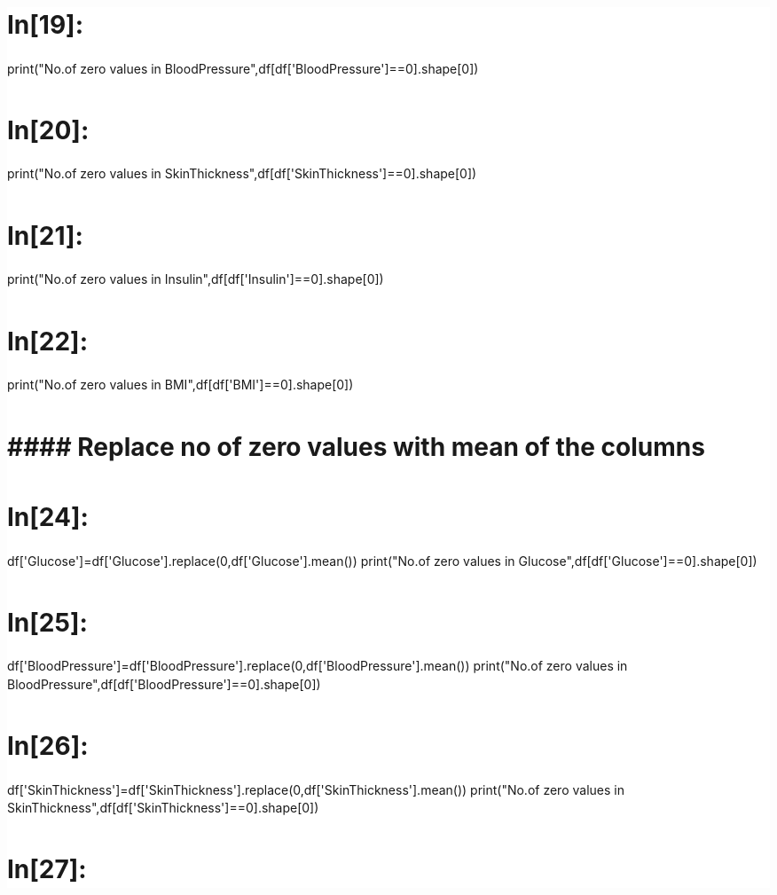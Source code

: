 
# In[19]:


print("No.of zero values in BloodPressure",df[df['BloodPressure']==0].shape[0])


# In[20]:


print("No.of zero values in SkinThickness",df[df['SkinThickness']==0].shape[0])


# In[21]:


print("No.of zero values in Insulin",df[df['Insulin']==0].shape[0])


# In[22]:


print("No.of zero values in BMI",df[df['BMI']==0].shape[0])


# #### Replace no of zero values with mean of the columns

# In[24]:


df['Glucose']=df['Glucose'].replace(0,df['Glucose'].mean())
print("No.of zero values in Glucose",df[df['Glucose']==0].shape[0])


# In[25]:


df['BloodPressure']=df['BloodPressure'].replace(0,df['BloodPressure'].mean())
print("No.of zero values in BloodPressure",df[df['BloodPressure']==0].shape[0])


# In[26]:


df['SkinThickness']=df['SkinThickness'].replace(0,df['SkinThickness'].mean())
print("No.of zero values in SkinThickness",df[df['SkinThickness']==0].shape[0])


# In[27]:

